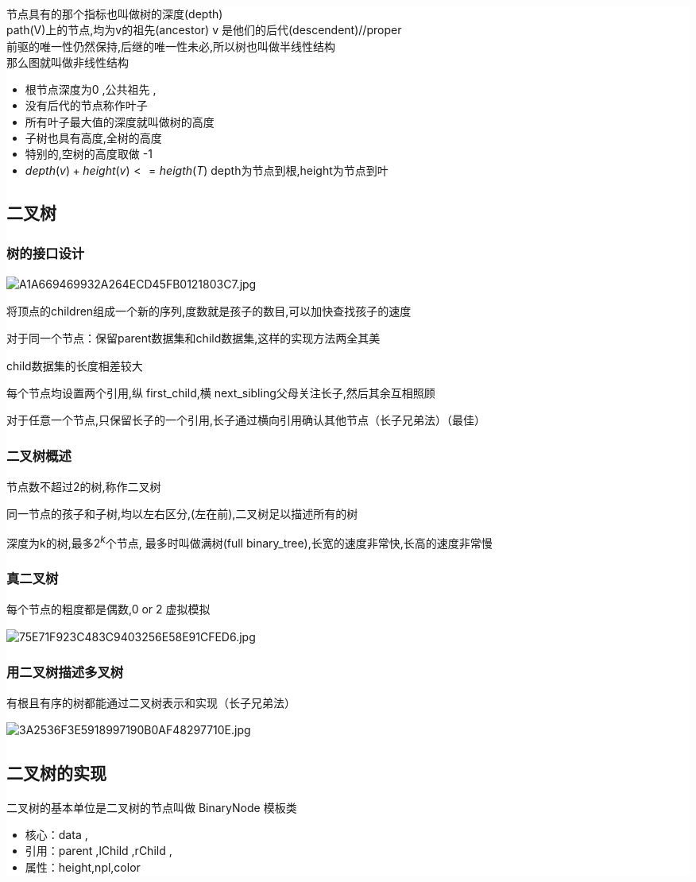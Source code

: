 节点具有的那个指标也叫做树的深度(depth)  
path(V)上的节点,均为v的祖先(ancestor) v 是他们的后代(descendent)//proper  
前驱的唯一性仍然保持,后继的唯一性未必,所以树也叫做半线性结构  
那么图就叫做非线性结构  

* 根节点深度为0 ,公共祖先 ,
* 没有后代的节点称作叶子
* 所有叶子最大值的深度就叫做树的高度
* 子树也具有高度,全树的高度
* 特别的,空树的高度取做 -1
* $depth(v) + height(v) <= heigth(T)$ depth为节点到根,height为节点到叶

## **二叉树**

### **树的接口设计**

![A1A669469932A264ECD45FB0121803C7.jpg](https://raw.githubusercontent.com/fengwei2002/picture/master/pictureA1A669469932A264ECD45FB0121803C7.jpg)

将顶点的children组成一个新的序列,度数就是孩子的数目,可以加快查找孩子的速度

对于同一个节点：保留parent数据集和child数据集,这样的实现方法两全其美

child数据集的长度相差较大

每个节点均设置两个引用,纵 first_child,横 next_sibling父母关注长子,然后其余互相照顾

对于任意一个节点,只保留长子的一个引用,长子通过横向引用确认其他节点（长子兄弟法）（最佳）

### **二叉树概述**

节点数不超过2的树,称作二叉树

同一节点的孩子和子树,均以左右区分,(左在前),二叉树足以描述所有的树

深度为k的树,最多$2^k$个节点, 最多时叫做满树(full binary_tree),长宽的速度非常快,长高的速度非常慢

### **真二叉树**

每个节点的粗度都是偶数,0 or 2 虚拟模拟

![75E71F923C483C9403256E58E91CFED6.jpg](https://raw.githubusercontent.com/fengwei2002/picture/master/picture75E71F923C483C9403256E58E91CFED6.jpg)

### **用二叉树描述多叉树**

有根且有序的树都能通过二叉树表示和实现（长子兄弟法）

![3A2536F3E5918997190B0AF48297710E.jpg](https://raw.githubusercontent.com/fengwei2002/picture/master/picture3A2536F3E5918997190B0AF48297710E.jpg)

## **二叉树的实现**

二叉树的基本单位是二叉树的节点叫做 BinaryNode 模板类

* 核心：data ,
* 引用：parent ,lChild ,rChild ,
* 属性：height,npl,color 
